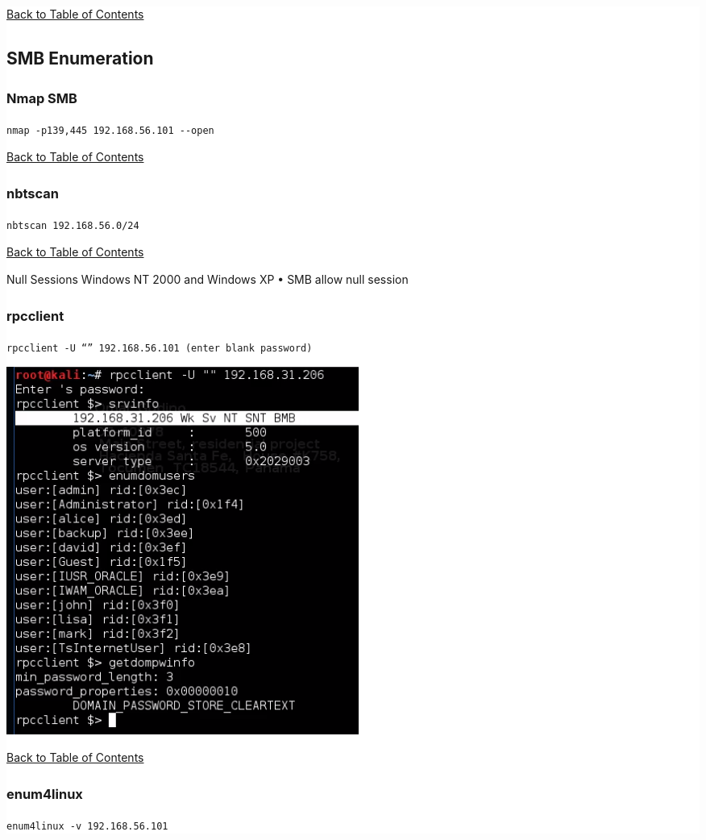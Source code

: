 [Back to Table of Contents](#Table-of-Contents)

## SMB Enumeration

### Nmap SMB
```
nmap -p139,445 192.168.56.101 --open
```

[Back to Table of Contents](#Table-of-Contents)

### nbtscan
```
nbtscan 192.168.56.0/24
```

[Back to Table of Contents](#Table-of-Contents)

Null Sessions
Windows NT 2000 and Windows XP • SMB allow null session

### rpcclient
```
rpcclient -U “” 192.168.56.101 (enter blank password)
```
![rpcclient](images/null_sessions.png)

[Back to Table of Contents](#Table-of-Contents)

### enum4linux
```
enum4linux -v 192.168.56.101
```
